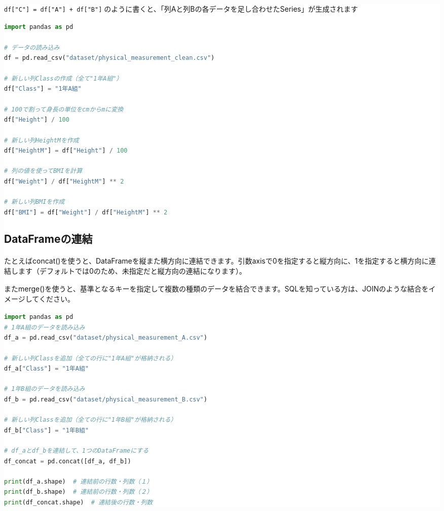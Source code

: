 `df["C"] = df["A"] + df["B"]` のように書くと、「列Aと列Bの各データを足し合わせたSeries」が生成されます

``` python
import pandas as pd

# データの読み込み
df = pd.read_csv("dataset/physical_measurement_clean.csv")

# 新しい列Classの作成（全て"1年A組"）
df["Class"] = "1年A組"

# 100で割って身長の単位をcmからmに変換
df["Height"] / 100

# 新しい列HeightMを作成
df["HeightM"] = df["Height"] / 100

# 列の値を使ってBMIを計算
df["Weight"] / df["HeightM"] ** 2

# 新しい列BMIを作成
df["BMI"] = df["Weight"] / df["HeightM"] ** 2
```

## DataFrameの連結

たとえばconcat()を使うと、DataFrameを縦また横方向に連結できます。引数axisで0を指定すると縦方向に、1を指定すると横方向に連結します（デフォルトでは0のため、未指定だと縦方向の連結になります）。

またmerge()を使うと、基準となるキーを指定して複数の種類のデータを結合できます。SQLを知っている方は、JOINのような結合をイメージしてください。

``` python
import pandas as pd
# 1年A組のデータを読み込み
df_a = pd.read_csv("dataset/physical_measurement_A.csv")

# 新しい列Classを追加（全ての行に"1年A組"が格納される）
df_a["Class"] = "1年A組"

# 1年B組のデータを読み込み
df_b = pd.read_csv("dataset/physical_measurement_B.csv")

# 新しい列Classを追加（全ての行に"1年B組"が格納される）
df_b["Class"] = "1年B組"

# df_aとdf_bを連結して、1つのDataFrameにする
df_concat = pd.concat([df_a, df_b])

print(df_a.shape)  # 連結前の行数・列数（１）
print(df_b.shape)  # 連結前の行数・列数（２）
print(df_concat.shape)  # 連結後の行数・列数
```
